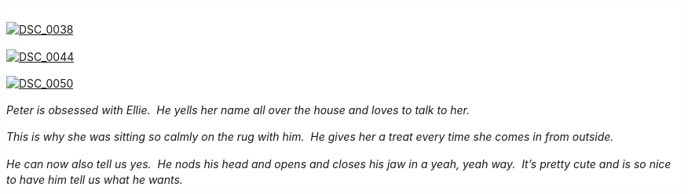 <br /><a href="http://www.thepaladinos.com/image.axd?picture=WindowsLiveWriter/BeautifulWeather/3C27AC07/DSC_0038.jpg" target="_blank"><img style="border-bottom: 0px; border-left: 0px; display: inline; border-top: 0px; border-right: 0px" title="DSC_0038" border="0" alt="DSC_0038" src="http://www.thepaladinos.com/image.axd?picture=WindowsLiveWriter/BeautifulWeather/10C38B0D/DSC_0038_thumb.jpg" width="270" height="404" /></a>&#160;&#160;&#160;&#160;&#160;&#160;&#160;&#160;&#160;&#160; </p>  <p><a href="http://www.thepaladinos.com/image.axd?picture=WindowsLiveWriter/BeautifulWeather/3B035EC2/DSC_0044.jpg" target="_blank"><img style="border-bottom: 0px; border-left: 0px; display: inline; border-top: 0px; border-right: 0px" title="DSC_0044" border="0" alt="DSC_0044" src="http://www.thepaladinos.com/image.axd?picture=WindowsLiveWriter/BeautifulWeather/285E8AD8/DSC_0044_thumb.jpg" width="270" height="404" /></a> </p>  <p><a href="http://www.thepaladinos.com/image.axd?picture=WindowsLiveWriter/BeautifulWeather/51B5D2D6/DSC_0050.jpg" target="_blank"><img style="border-bottom: 0px; border-left: 0px; display: inline; border-top: 0px; border-right: 0px" title="DSC_0050" border="0" alt="DSC_0050" src="http://www.thepaladinos.com/image.axd?picture=WindowsLiveWriter/BeautifulWeather/66F3FE4B/DSC_0050_thumb.jpg" width="270" height="404" /></a></p>  <p><em>Peter is obsessed with Ellie.&#160; He yells her name all over the house and loves to talk to her.</em>    <br />    <div style="padding-bottom: 0px; margin: 0px; padding-left: 0px; padding-right: 0px; display: inline; float: none; padding-top: 0px" id="scid:5737277B-5D6D-4f48-ABFC-DD9C333F4C5D:3f61854e-eddc-4dd0-8725-8096ce035049" class="wlWriterEditableSmartContent"><div><object width="425" height="355"><param name="movie" value="http://www.youtube.com/v/Uz7o1mFM0Gc&amp;hl=en"></param><embed src="http://www.youtube.com/v/Uz7o1mFM0Gc&amp;hl=en" type="application/x-shockwave-flash" width="425" height="355"></embed></object></div></div> </p>  <p><em>This is why she was sitting so calmly on the rug with him.&#160; He gives her a treat every time she comes in from outside.</em>    <br />    <div style="padding-bottom: 0px; margin: 0px; padding-left: 0px; padding-right: 0px; display: inline; float: none; padding-top: 0px" id="scid:5737277B-5D6D-4f48-ABFC-DD9C333F4C5D:1146132d-922d-4db4-9399-dcb89ba15000" class="wlWriterEditableSmartContent"><div><object width="425" height="355"><param name="movie" value="http://www.youtube.com/v/4Z9e5fTxXzk&amp;hl=en"></param><embed src="http://www.youtube.com/v/4Z9e5fTxXzk&amp;hl=en" type="application/x-shockwave-flash" width="425" height="355"></embed></object></div></div> </p>  <p>   <div style="padding-bottom: 0px; margin: 0px; padding-left: 0px; padding-right: 0px; display: inline; float: none; padding-top: 0px" id="scid:5737277B-5D6D-4f48-ABFC-DD9C333F4C5D:a5ba929e-3d94-4eba-8eb9-9b32c7a40a99" class="wlWriterEditableSmartContent"><div><object width="425" height="355"><param name="movie" value="http://www.youtube.com/v/6hOsEpzgUS0&amp;hl=en"></param><embed src="http://www.youtube.com/v/6hOsEpzgUS0&amp;hl=en" type="application/x-shockwave-flash" width="425" height="355"></embed></object></div></div> </p>  <p>   <div style="padding-bottom: 0px; margin: 0px; padding-left: 0px; padding-right: 0px; display: inline; float: none; padding-top: 0px" id="scid:5737277B-5D6D-4f48-ABFC-DD9C333F4C5D:15c65f3e-bc5b-4e75-997f-d875d8de9358" class="wlWriterEditableSmartContent"><div><object width="425" height="355"><param name="movie" value="http://www.youtube.com/v/gsswpLfAWyo&amp;hl=en"></param><embed src="http://www.youtube.com/v/gsswpLfAWyo&amp;hl=en" type="application/x-shockwave-flash" width="425" height="355"></embed></object></div></div> </p>  <p>   <div style="padding-bottom: 0px; margin: 0px; padding-left: 0px; padding-right: 0px; display: inline; float: none; padding-top: 0px" id="scid:5737277B-5D6D-4f48-ABFC-DD9C333F4C5D:de7867b6-5fc6-4c78-9025-8ca9bc070a4f" class="wlWriterEditableSmartContent"><div><object width="425" height="355"><param name="movie" value="http://www.youtube.com/v/esXHdEdqN68&amp;hl=en"></param><embed src="http://www.youtube.com/v/esXHdEdqN68&amp;hl=en" type="application/x-shockwave-flash" width="425" height="355"></embed></object></div></div> </p> <em>He can now also tell us yes.&#160; He nods his head and opens and closes his jaw in a yeah, yeah way.&#160; It’s pretty cute and is so nice to have him tell us what he wants.&#160; </em>  <br />  <div style="padding-bottom: 0px; margin: 0px; padding-left: 0px; padding-right: 0px; display: inline; float: none; padding-top: 0px" id="scid:5737277B-5D6D-4f48-ABFC-DD9C333F4C5D:cd5031de-190b-4110-84c8-14be87a7e11e" class="wlWriterEditableSmartContent"><div><object width="425" height="355"><param name="movie" value="http://www.youtube.com/v/gyp7CtSbLmI&amp;hl=en"></param><embed src="http://www.youtube.com/v/gyp7CtSbLmI&amp;hl=en" type="application/x-shockwave-flash" width="425" height="355"></embed></object></div></div>
